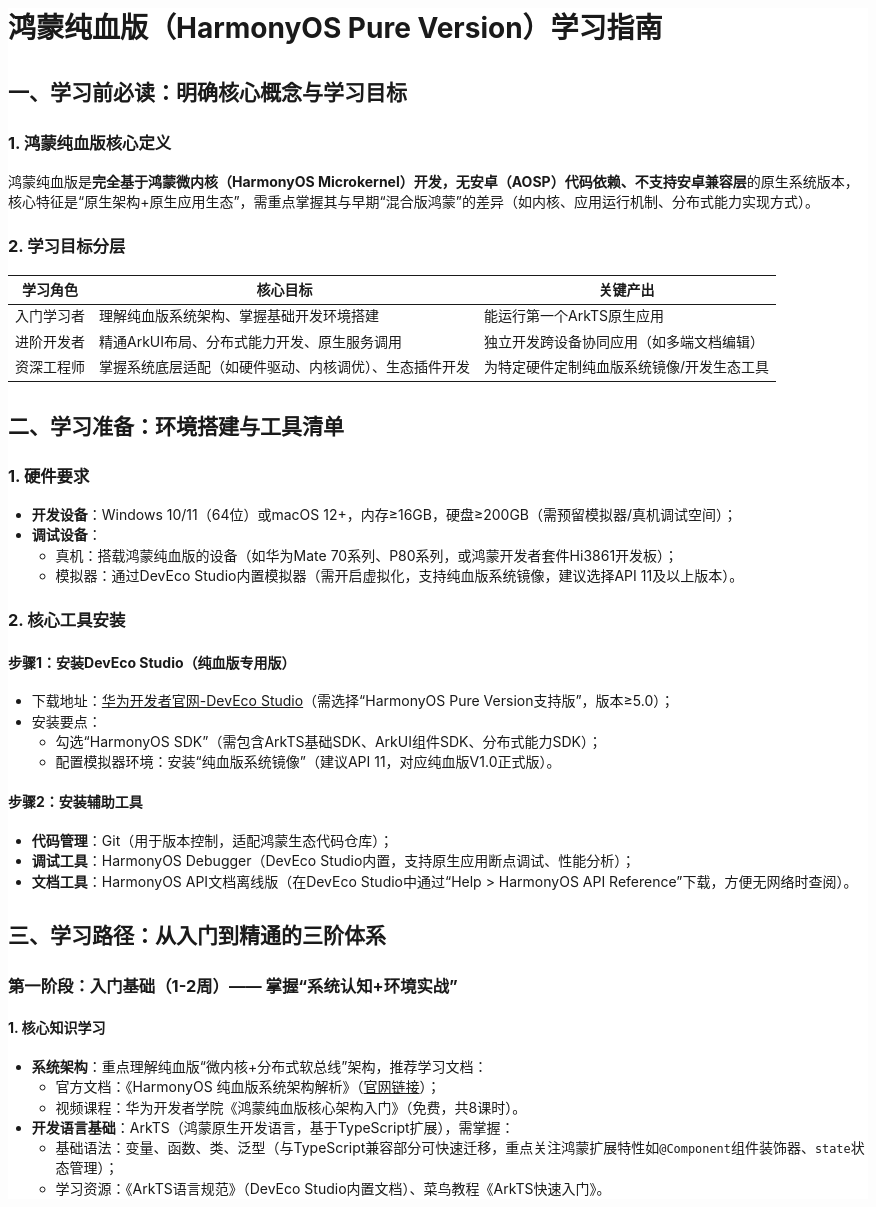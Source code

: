# 鸿蒙纯血版（HarmonyOS Pure Version）学习指南
## 一、学习前必读：明确核心概念与学习目标
### 1. 鸿蒙纯血版核心定义
鸿蒙纯血版是**完全基于鸿蒙微内核（HarmonyOS Microkernel）开发，无安卓（AOSP）代码依赖、不支持安卓兼容层**的原生系统版本，核心特征是“原生架构+原生应用生态”，需重点掌握其与早期“混合版鸿蒙”的差异（如内核、应用运行机制、分布式能力实现方式）。

### 2. 学习目标分层
| 学习角色 | 核心目标 | 关键产出 |
|----------|----------|----------|
| 入门学习者 | 理解纯血版系统架构、掌握基础开发环境搭建 | 能运行第一个ArkTS原生应用 |
| 进阶开发者 | 精通ArkUI布局、分布式能力开发、原生服务调用 | 独立开发跨设备协同应用（如多端文档编辑） |
| 资深工程师 | 掌握系统底层适配（如硬件驱动、内核调优）、生态插件开发 | 为特定硬件定制纯血版系统镜像/开发生态工具 |


## 二、学习准备：环境搭建与工具清单
### 1. 硬件要求
- **开发设备**：Windows 10/11（64位）或macOS 12+，内存≥16GB，硬盘≥200GB（需预留模拟器/真机调试空间）；
- **调试设备**：
    - 真机：搭载鸿蒙纯血版的设备（如华为Mate 70系列、P80系列，或鸿蒙开发者套件Hi3861开发板）；
    - 模拟器：通过DevEco Studio内置模拟器（需开启虚拟化，支持纯血版系统镜像，建议选择API 11及以上版本）。

### 2. 核心工具安装
#### 步骤1：安装DevEco Studio（纯血版专用版）
- 下载地址：[华为开发者官网-DevEco Studio](https://developer.harmonyos.com/cn/develop/deveco-studio)（需选择“HarmonyOS Pure Version支持版”，版本≥5.0）；
- 安装要点：
    - 勾选“HarmonyOS SDK”（需包含ArkTS基础SDK、ArkUI组件SDK、分布式能力SDK）；
    - 配置模拟器环境：安装“纯血版系统镜像”（建议API 11，对应纯血版V1.0正式版）。

#### 步骤2：安装辅助工具
- **代码管理**：Git（用于版本控制，适配鸿蒙生态代码仓库）；
- **调试工具**：HarmonyOS Debugger（DevEco Studio内置，支持原生应用断点调试、性能分析）；
- **文档工具**：HarmonyOS API文档离线版（在DevEco Studio中通过“Help > HarmonyOS API Reference”下载，方便无网络时查阅）。


## 三、学习路径：从入门到精通的三阶体系
### 第一阶段：入门基础（1-2周）—— 掌握“系统认知+环境实战”
#### 1. 核心知识学习
- **系统架构**：重点理解纯血版“微内核+分布式软总线”架构，推荐学习文档：
    - 官方文档：《HarmonyOS 纯血版系统架构解析》（[官网链接](https://developer.harmonyos.com/cn/docs)）；
    - 视频课程：华为开发者学院《鸿蒙纯血版核心架构入门》（免费，共8课时）。
- **开发语言基础**：ArkTS（鸿蒙原生开发语言，基于TypeScript扩展），需掌握：
    - 基础语法：变量、函数、类、泛型（与TypeScript兼容部分可快速迁移，重点关注鸿蒙扩展特性如`@Component`组件装饰器、`state`状态管理）；
    - 学习资源：《ArkTS语言规范》（DevEco Studio内置文档）、菜鸟教程《ArkTS快速入门》。
